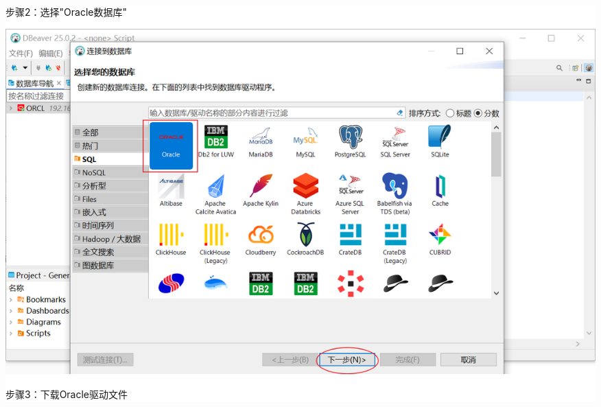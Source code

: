 步骤2：选择"Oracle数据库"

![image-20250423224607633](assets/image-20250423224607633.png)

步骤3：下载Oracle驱动文件
